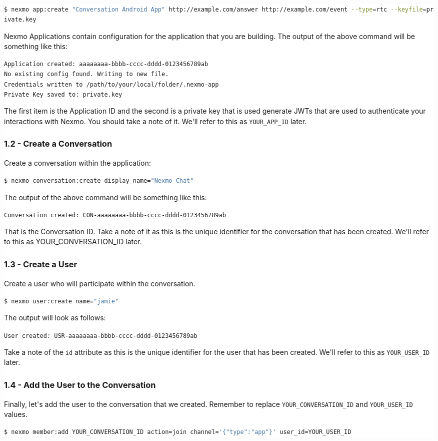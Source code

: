 ```bash
$ nexmo app:create "Conversation Android App" http://example.com/answer http://example.com/event --type=rtc --keyfile=private.key
```

Nexmo Applications contain configuration for the application that you are building. The output of the above command will be something like this:

```bash
Application created: aaaaaaaa-bbbb-cccc-dddd-0123456789ab
No existing config found. Writing to new file.
Credentials written to /path/to/your/local/folder/.nexmo-app
Private Key saved to: private.key
```

The first item is the Application ID and the second is a private key that is used generate JWTs that are used to authenticate your interactions with Nexmo. You should take a note of it. We'll refer to this as `YOUR_APP_ID` later.


### 1.2 - Create a Conversation

Create a conversation within the application:

```bash
$ nexmo conversation:create display_name="Nexmo Chat"
```

The output of the above command will be something like this:

```sh
Conversation created: CON-aaaaaaaa-bbbb-cccc-dddd-0123456789ab
```

That is the Conversation ID. Take a note of it as this is the unique identifier for the conversation that has been created. We'll refer to this as YOUR_CONVERSATION_ID later.

### 1.3 - Create a User

Create a user who will participate within the conversation.

```bash
$ nexmo user:create name="jamie"
```

The output will look as follows:

```sh
User created: USR-aaaaaaaa-bbbb-cccc-dddd-0123456789ab
```

Take a note of the `id` attribute as this is the unique identifier for the user that has been created. We'll refer to this as `YOUR_USER_ID` later.

### 1.4 - Add the User to the Conversation

Finally, let's add the user to the conversation that we created. Remember to replace `YOUR_CONVERSATION_ID` and `YOUR_USER_ID` values.

```bash
$ nexmo member:add YOUR_CONVERSATION_ID action=join channel='{"type":"app"}' user_id=YOUR_USER_ID
```
